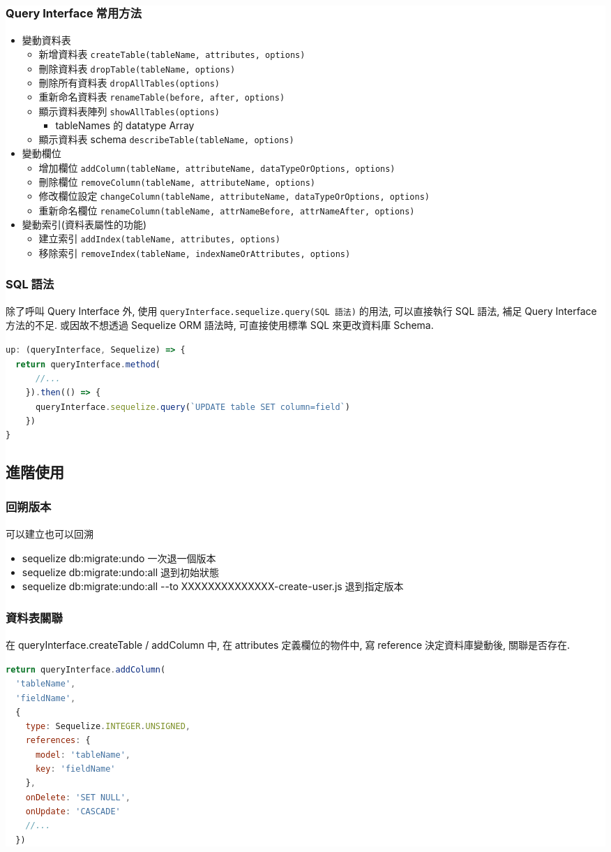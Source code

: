 ### Query Interface 常用方法 ###

- 變動資料表
  - 新增資料表 `createTable(tableName, attributes, options)`
  - 刪除資料表 `dropTable(tableName, options)`
  - 刪除所有資料表 `dropAllTables(options)`
  - 重新命名資料表 `renameTable(before, after, options)`
  - 顯示資料表陣列 `showAllTables(options)`
    - tableNames 的 datatype Array
  - 顯示資料表 schema `describeTable(tableName, options)`
- 變動欄位
  - 增加欄位 `addColumn(tableName, attributeName, dataTypeOrOptions, options)`
  - 刪除欄位 `removeColumn(tableName, attributeName, options)`
  - 修改欄位設定 `changeColumn(tableName, attributeName, dataTypeOrOptions, options)`
  - 重新命名欄位 `renameColumn(tableName, attrNameBefore, attrNameAfter, options)`
- 變動索引(資料表屬性的功能)
  - 建立索引 `addIndex(tableName, attributes, options)`
  - 移除索引 `removeIndex(tableName, indexNameOrAttributes, options)`

### SQL 語法 ###

除了呼叫 Query Interface 外, 使用 `queryInterface.sequelize.query(SQL 語法)` 的用法,
可以直接執行 SQL 語法, 補足 Query Interface 方法的不足.
或因故不想透過 Sequelize ORM 語法時, 可直接使用標準 SQL 來更改資料庫 Schema.

``` js
up: (queryInterface, Sequelize) => {
  return queryInterface.method(
      //...
    }).then(() => {
      queryInterface.sequelize.query(`UPDATE table SET column=field`)
    })
}
```



進階使用
-------

### 回朔版本 ###

可以建立也可以回溯

- sequelize db:migrate:undo  一次退一個版本
- sequelize db:migrate:undo:all 退到初始狀態
- sequelize db:migrate:undo:all --to XXXXXXXXXXXXXX-create-user.js 退到指定版本

### 資料表關聯 ###

在 queryInterface.createTable / addColumn 中, 
在 attributes 定義欄位的物件中, 寫 reference 決定資料庫變動後, 關聯是否存在.

``` js
return queryInterface.addColumn(
  'tableName',
  'fieldName',
  {
    type: Sequelize.INTEGER.UNSIGNED,
    references: {
      model: 'tableName',
      key: 'fieldName'
    },
    onDelete: 'SET NULL',
    onUpdate: 'CASCADE'
    //...
  })
```